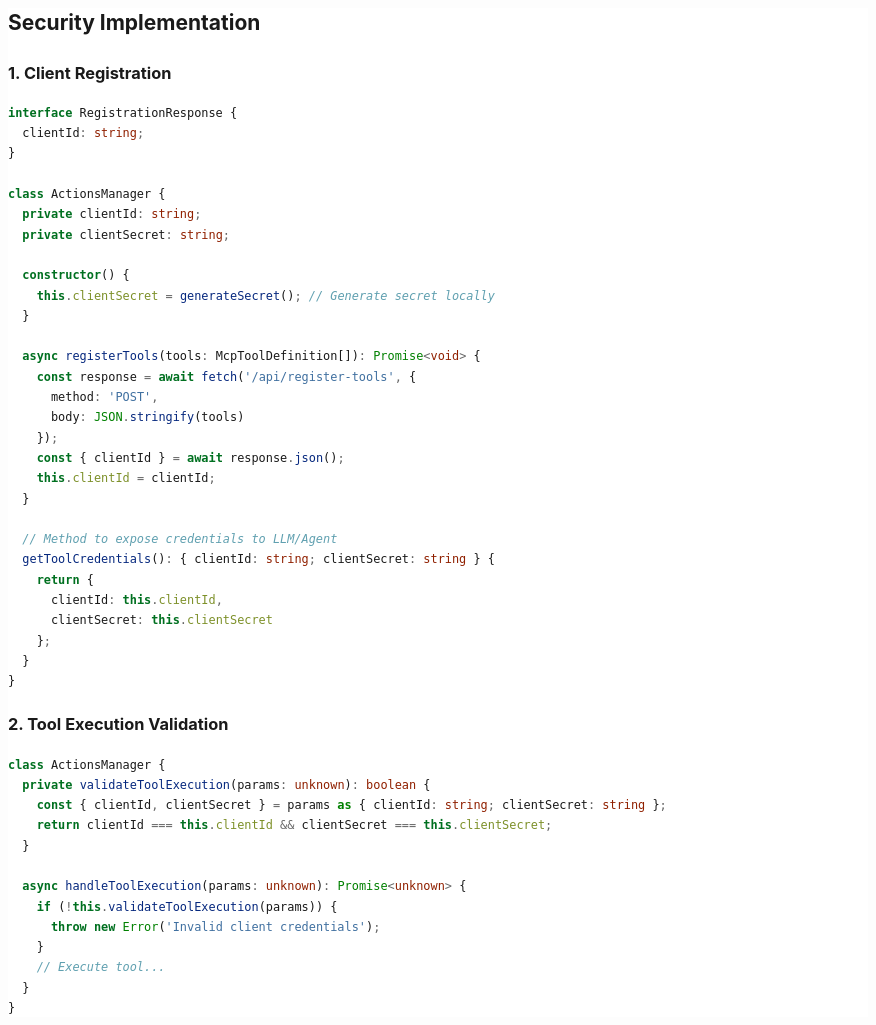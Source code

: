 ## Security Implementation

### 1. Client Registration
```typescript
interface RegistrationResponse {
  clientId: string;
}

class ActionsManager {
  private clientId: string;
  private clientSecret: string;

  constructor() {
    this.clientSecret = generateSecret(); // Generate secret locally
  }

  async registerTools(tools: McpToolDefinition[]): Promise<void> {
    const response = await fetch('/api/register-tools', {
      method: 'POST',
      body: JSON.stringify(tools)
    });
    const { clientId } = await response.json();
    this.clientId = clientId;
  }

  // Method to expose credentials to LLM/Agent
  getToolCredentials(): { clientId: string; clientSecret: string } {
    return {
      clientId: this.clientId,
      clientSecret: this.clientSecret
    };
  }
}
```

### 2. Tool Execution Validation
```typescript
class ActionsManager {
  private validateToolExecution(params: unknown): boolean {
    const { clientId, clientSecret } = params as { clientId: string; clientSecret: string };
    return clientId === this.clientId && clientSecret === this.clientSecret;
  }

  async handleToolExecution(params: unknown): Promise<unknown> {
    if (!this.validateToolExecution(params)) {
      throw new Error('Invalid client credentials');
    }
    // Execute tool...
  }
}
```
